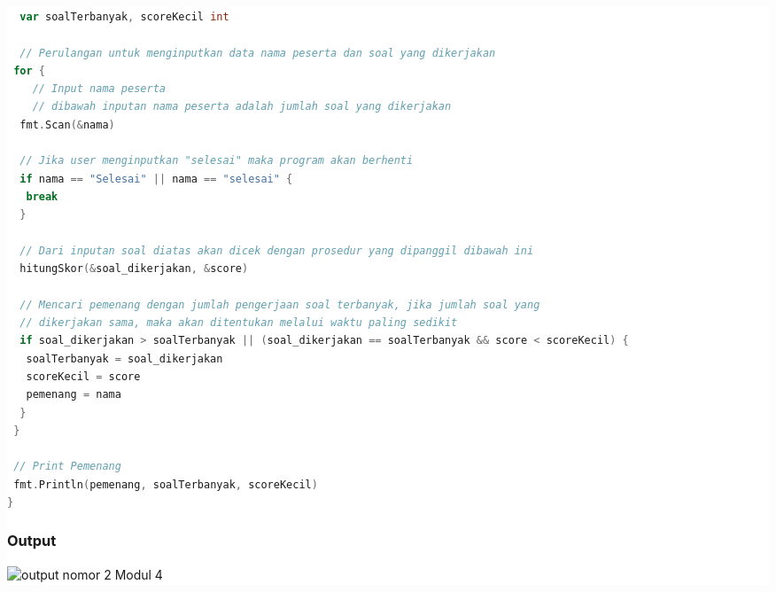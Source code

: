 ```go
  var soalTerbanyak, scoreKecil int

  // Perulangan untuk menginputkan data nama peserta dan soal yang dikerjakan
 for {
	// Input nama peserta
	// dibawah inputan nama peserta adalah jumlah soal yang dikerjakan
  fmt.Scan(&nama)

  // Jika user menginputkan "selesai" maka program akan berhenti
  if nama == "Selesai" || nama == "selesai" {
   break
  }

  // Dari inputan soal diatas akan dicek dengan prosedur yang dipanggil dibawah ini
  hitungSkor(&soal_dikerjakan, &score)

  // Mencari pemenang dengan jumlah pengerjaan soal terbanyak, jika jumlah soal yang
  // dikerjakan sama, maka akan ditentukan melalui waktu paling sedikit 
  if soal_dikerjakan > soalTerbanyak || (soal_dikerjakan == soalTerbanyak && score < scoreKecil) {
   soalTerbanyak = soal_dikerjakan
   scoreKecil = score
   pemenang = nama
  }
 }

 // Print Pemenang
 fmt.Println(pemenang, soalTerbanyak, scoreKecil)
}

```
### Output
![output nomor 2 Modul 4](https://github.com/user-attachments/assets/c58caba5-8bec-4ac7-82ff-1f611953d816)









